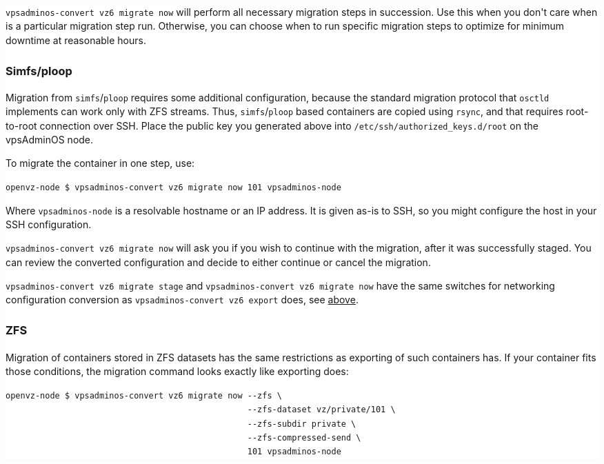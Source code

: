 `vpsadminos-convert vz6 migrate now` will perform all necessary migration steps
in succession. Use this when you don't care when is a particular migration step
run. Otherwise, you can choose when to run specific migration steps to optimize
for minimum downtime at reasonable hours.

### Simfs/ploop
Migration from `simfs`/`ploop` requires some additional configuration, because
the standard migration protocol that `osctld` implements can work only with ZFS
streams. Thus, `simfs`/`ploop` based containers are copied using `rsync`, and
that requires root-to-root connection over SSH. Place the public key you
generated above into `/etc/ssh/authorized_keys.d/root` on the vpsAdminOS node.

To migrate the container in one step, use:

```shell
openvz-node $ vpsadminos-convert vz6 migrate now 101 vpsadminos-node
```

Where `vpsadminos-node` is a resolvable hostname or an IP address. It is given
as-is to SSH, so you might configure the host in your SSH configuration.

`vpsadminos-convert vz6 migrate now` will ask you if you wish to continue with
the migration, after it was successfully staged. You can review the converted
configuration and decide to either continue or cancel the migration.

`vpsadminos-convert vz6 migrate stage` and `vpsadminos-convert vz6 migrate now`
have the same switches for networking configuration conversion as
`vpsadminos-convert vz6 export` does, see [above](#networking).

### ZFS
Migration of containers stored in ZFS datasets has the same restrictions as
exporting of such containers has. If your container fits those conditions, the
migration command looks exactly like exporting does:

```shell
openvz-node $ vpsadminos-convert vz6 migrate now --zfs \
                                                 --zfs-dataset vz/private/101 \
                                                 --zfs-subdir private \
                                                 --zfs-compressed-send \
                                                 101 vpsadminos-node
```
